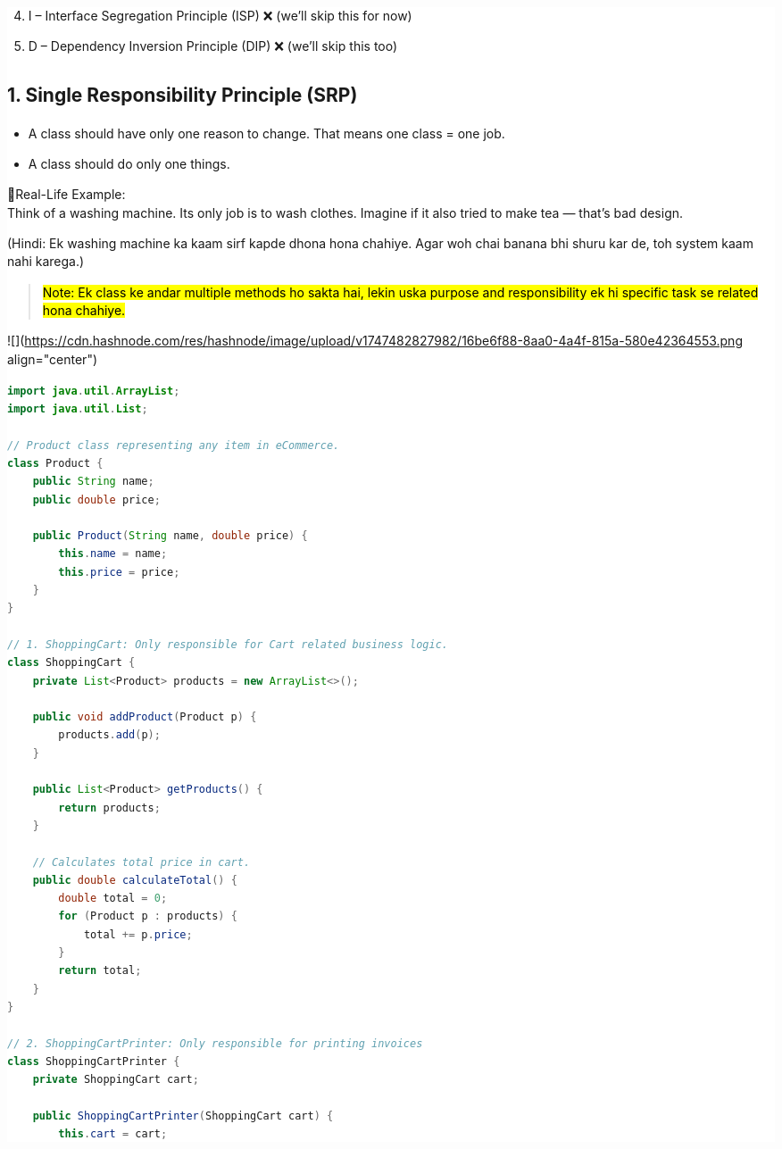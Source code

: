 4. I – Interface Segregation Principle (ISP) ❌ (we’ll skip this for now)
    
5. D – Dependency Inversion Principle (DIP) ❌ (we’ll skip this too)
    

## 1\. Single Responsibility Principle (SRP)

* A class should have only one reason to change. That means one class = one job.
    
* A class should do only one things.
    

📍Real-Life Example:  
Think of a washing machine. Its only job is to wash clothes. Imagine if it also tried to make tea — that’s bad design.

(Hindi: Ek washing machine ka kaam sirf kapde dhona hona chahiye. Agar woh chai banana bhi shuru kar de, toh system kaam nahi karega.)

> <mark>Note: Ek class ke andar multiple methods ho sakta hai, lekin uska purpose and responsibility ek hi specific task se related hona chahiye.</mark>

![](https://cdn.hashnode.com/res/hashnode/image/upload/v1747482827982/16be6f88-8aa0-4a4f-815a-580e42364553.png align="center")

```java
import java.util.ArrayList;
import java.util.List;

// Product class representing any item in eCommerce.
class Product {
    public String name;
    public double price;

    public Product(String name, double price) {
        this.name = name;
        this.price = price;
    }
}

// 1. ShoppingCart: Only responsible for Cart related business logic.
class ShoppingCart {
    private List<Product> products = new ArrayList<>();

    public void addProduct(Product p) {
        products.add(p);
    }

    public List<Product> getProducts() {
        return products;
    }

    // Calculates total price in cart.
    public double calculateTotal() {
        double total = 0;
        for (Product p : products) {
            total += p.price;
        }
        return total;
    }
}

// 2. ShoppingCartPrinter: Only responsible for printing invoices
class ShoppingCartPrinter {
    private ShoppingCart cart;

    public ShoppingCartPrinter(ShoppingCart cart) {
        this.cart = cart;
```